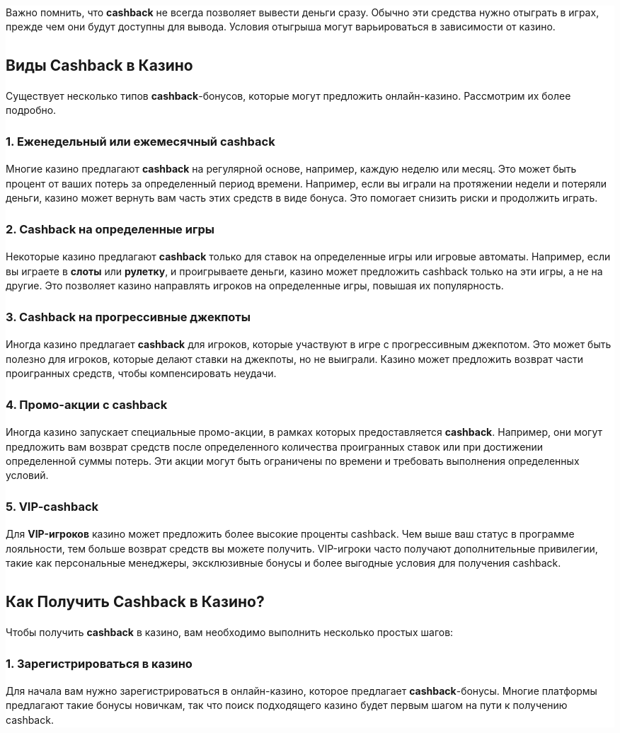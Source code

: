Важно помнить, что **cashback** не всегда позволяет вывести деньги сразу. Обычно эти средства нужно отыграть в играх, прежде чем они будут доступны для вывода. Условия отыгрыша могут варьироваться в зависимости от казино.

## Виды Cashback в Казино

Существует несколько типов **cashback**-бонусов, которые могут предложить онлайн-казино. Рассмотрим их более подробно.

### 1. **Еженедельный или ежемесячный cashback**

Многие казино предлагают **cashback** на регулярной основе, например, каждую неделю или месяц. Это может быть процент от ваших потерь за определенный период времени. Например, если вы играли на протяжении недели и потеряли деньги, казино может вернуть вам часть этих средств в виде бонуса. Это помогает снизить риски и продолжить играть.

### 2. **Cashback на определенные игры**

Некоторые казино предлагают **cashback** только для ставок на определенные игры или игровые автоматы. Например, если вы играете в **слоты** или **рулетку**, и проигрываете деньги, казино может предложить cashback только на эти игры, а не на другие. Это позволяет казино направлять игроков на определенные игры, повышая их популярность.

### 3. **Cashback на прогрессивные джекпоты**

Иногда казино предлагает **cashback** для игроков, которые участвуют в игре с прогрессивным джекпотом. Это может быть полезно для игроков, которые делают ставки на джекпоты, но не выиграли. Казино может предложить возврат части проигранных средств, чтобы компенсировать неудачи.

### 4. **Промо-акции с cashback**

Иногда казино запускает специальные промо-акции, в рамках которых предоставляется **cashback**. Например, они могут предложить вам возврат средств после определенного количества проигранных ставок или при достижении определенной суммы потерь. Эти акции могут быть ограничены по времени и требовать выполнения определенных условий.

### 5. **VIP-cashback**

Для **VIP-игроков** казино может предложить более высокие проценты cashback. Чем выше ваш статус в программе лояльности, тем больше возврат средств вы можете получить. VIP-игроки часто получают дополнительные привилегии, такие как персональные менеджеры, эксклюзивные бонусы и более выгодные условия для получения cashback.

## Как Получить Cashback в Казино?

Чтобы получить **cashback** в казино, вам необходимо выполнить несколько простых шагов:

### 1. **Зарегистрироваться в казино**

Для начала вам нужно зарегистрироваться в онлайн-казино, которое предлагает **cashback**-бонусы. Многие платформы предлагают такие бонусы новичкам, так что поиск подходящего казино будет первым шагом на пути к получению cashback.
